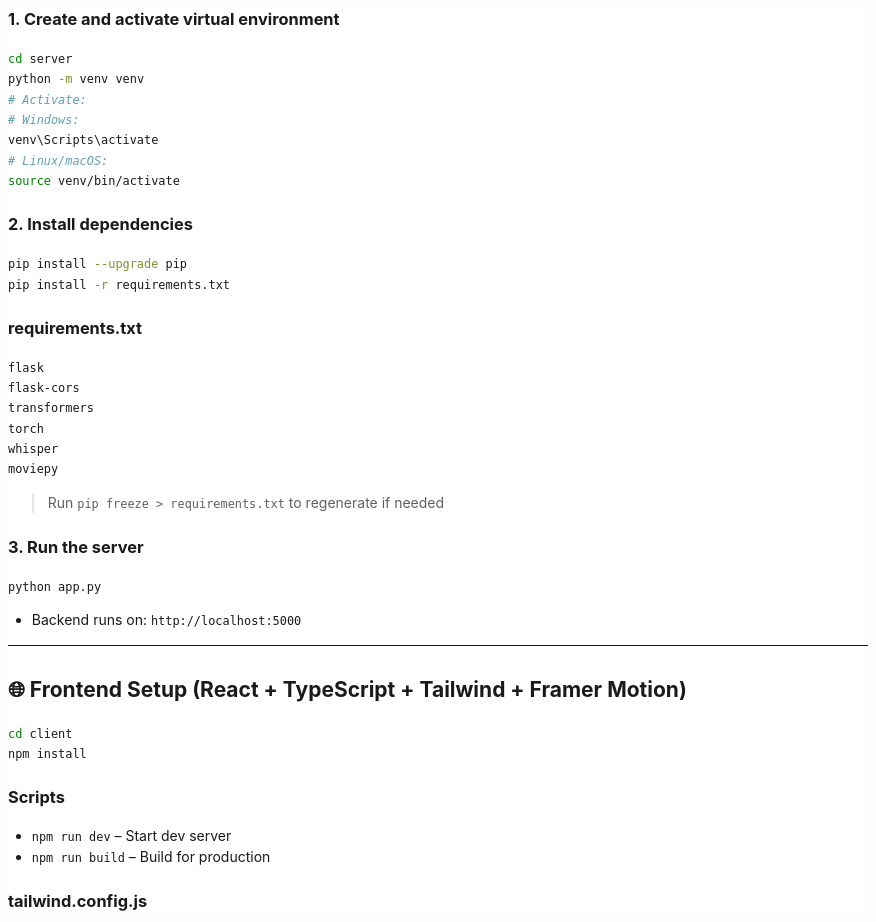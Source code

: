 ### 1. Create and activate virtual environment

```bash
cd server
python -m venv venv
# Activate:
# Windows:
venv\Scripts\activate
# Linux/macOS:
source venv/bin/activate
```

### 2. Install dependencies

```bash
pip install --upgrade pip
pip install -r requirements.txt
```

### requirements.txt
```
flask
flask-cors
transformers
torch
whisper
moviepy
```
> Run `pip freeze > requirements.txt` to regenerate if needed

### 3. Run the server

```bash
python app.py
```

- Backend runs on: `http://localhost:5000`

---

## 🌐 Frontend Setup (React + TypeScript + Tailwind + Framer Motion)

```bash
cd client
npm install
```

### Scripts

- `npm run dev` – Start dev server
- `npm run build` – Build for production

### tailwind.config.js
